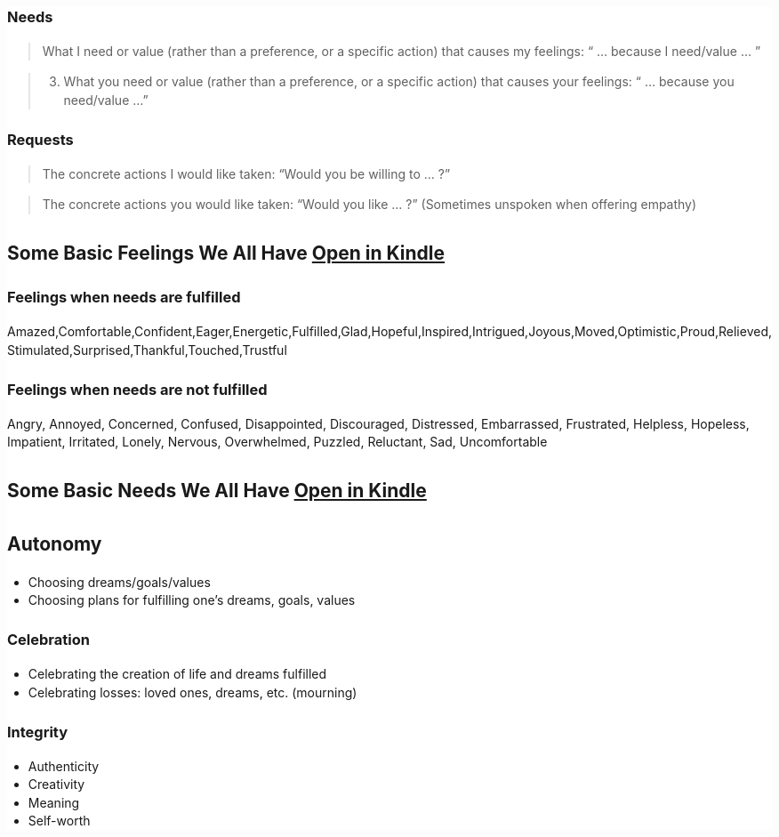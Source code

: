 >

### Needs

> What I need or value (rather than a preference, or a specific action) that causes my feelings: “ … because I need/value … ”

> 3. What you need or value (rather than a preference, or a specific action) that causes your feelings: “ … because you need/value …”

### Requests

> The concrete actions I would like taken: “Would you be willing to … ?”

> The concrete actions you would like taken: “Would you like … ?” (Sometimes unspoken when offering empathy)

>

## Some Basic Feelings We All Have [Open in Kindle](kindle://book?action=open&asin=B014OISVU4&location=3913)

### Feelings when needs are fulfilled

Amazed,Comfortable,Confident,Eager,Energetic,Fulfilled,Glad,Hopeful,Inspired,Intrigued,Joyous,Moved,Optimistic,Proud,Relieved,Stimulated,Surprised,Thankful,Touched,Trustful

### Feelings when needs are not fulfilled

Angry, Annoyed, Concerned, Confused, Disappointed, Discouraged, Distressed, Embarrassed, Frustrated, Helpless, Hopeless, Impatient, Irritated, Lonely, Nervous, Overwhelmed, Puzzled, Reluctant, Sad, Uncomfortable

## Some Basic Needs We All Have [Open in Kindle](kindle://book?action=open&asin=B014OISVU4&location=3921)

## Autonomy

* Choosing dreams/goals/values
* Choosing plans for fulfilling one’s dreams, goals, values

### Celebration

* Celebrating the creation of life and dreams fulfilled
* Celebrating losses: loved ones, dreams, etc. (mourning)

### Integrity

* Authenticity
* Creativity
* Meaning
* Self-worth
